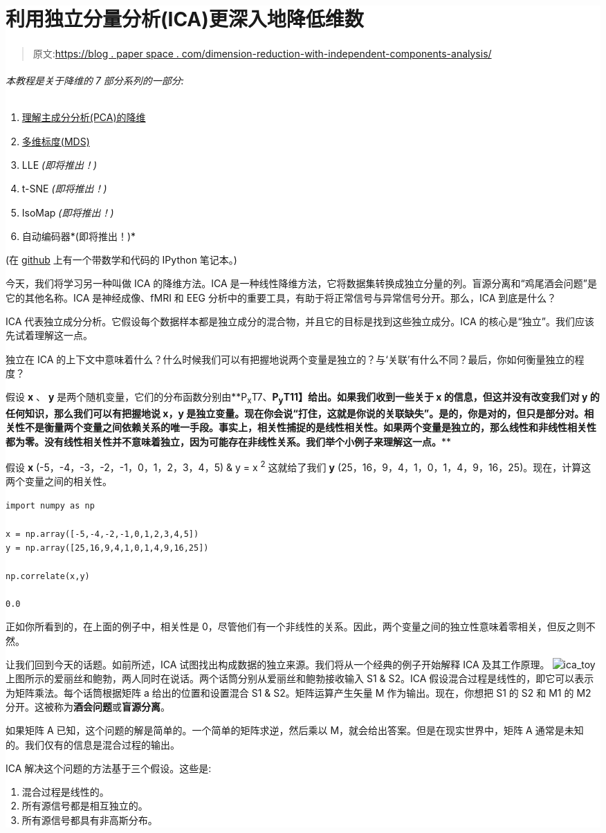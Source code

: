 # 利用独立分量分析(ICA)更深入地降低维数

> 原文:[https://blog . paper space . com/dimension-reduction-with-independent-components-analysis/](https://blog.paperspace.com/dimension-reduction-with-independent-components-analysis/)

###### 本教程是关于降维的 7 部分系列的一部分:

1.  [理解主成分分析(PCA)的降维](https://blog.paperspace.com/dimension-reduction-with-principal-component-analysis/)

3.  [多维标度(MDS)](https://blog.paperspace.com/dimension-reduction-with-multi-dimension-scaling/)
4.  LLE *(即将推出！)*
5.  t-SNE *(即将推出！)*
6.  IsoMap *(即将推出！)*
7.  自动编码器*(即将推出！)*

(在 [github](https://github.com/asdspal/dimRed) 上有一个带数学和代码的 IPython 笔记本。)

今天，我们将学习另一种叫做 ICA 的降维方法。ICA 是一种线性降维方法，它将数据集转换成独立分量的列。盲源分离和“鸡尾酒会问题”是它的其他名称。ICA 是神经成像、fMRI 和 EEG 分析中的重要工具，有助于将正常信号与异常信号分开。那么，ICA 到底是什么？

ICA 代表独立成分分析。它假设每个数据样本都是独立成分的混合物，并且它的目标是找到这些独立成分。ICA 的核心是“独立”。我们应该先试着理解这一点。

独立在 ICA 的上下文中意味着什么？什么时候我们可以有把握地说两个变量是独立的？与‘关联’有什么不同？最后，你如何衡量独立的程度？

假设 **x** 、 **y** 是两个随机变量，它们的分布函数分别由**P<sub>x</sub>T7、**P<sub>y</sub>T11】给出。如果我们收到一些关于 x 的信息，但这并没有改变我们对 y 的任何知识，那么我们可以有把握地说 x，y 是独立变量。现在你会说“打住，这就是你说的关联缺失”。是的，你是对的，但只是部分对。相关性不是衡量两个变量之间依赖关系的唯一手段。事实上，相关性捕捉的是线性相关性。如果两个变量是独立的，那么线性和非线性相关性都为零。没有线性相关性并不意味着独立，因为可能存在非线性关系。我们举个小例子来理解这一点。****

假设 **x** (-5，-4，-3，-2，-1，0，1，2，3，4，5) &
y = x <sup>2</sup> 这就给了我们 **y** (25，16，9，4，1，0，1，4，9，16，25)。现在，计算这两个变量之间的相关性。

```
import numpy as np

x = np.array([-5,-4,-2,-1,0,1,2,3,4,5])
y = np.array([25,16,9,4,1,0,1,4,9,16,25])

np.correlate(x,y)

0.0 
```

正如你所看到的，在上面的例子中，相关性是 0，尽管他们有一个非线性的关系。因此，两个变量之间的独立性意味着零相关，但反之则不然。

让我们回到今天的话题。如前所述，ICA 试图找出构成数据的独立来源。我们将从一个经典的例子开始解释 ICA 及其工作原理。
![ica_toy](../Images/19f82b5380db59a133e52ab3f6085830.png)
上图所示的爱丽丝和鲍勃，两人同时在说话。两个话筒分别从爱丽丝和鲍勃接收输入 S1 & S2。ICA 假设混合过程是线性的，即它可以表示为矩阵乘法。每个话筒根据矩阵 a 给出的位置和设置混合 S1 & S2。矩阵运算产生矢量 M 作为输出。现在，你想把 S1 的 S2 和 M1 的 M2 分开。这被称为**酒会问题**或**盲源分离**。

如果矩阵 A 已知，这个问题的解是简单的。一个简单的矩阵求逆，然后乘以 M，就会给出答案。但是在现实世界中，矩阵 A 通常是未知的。我们仅有的信息是混合过程的输出。

ICA 解决这个问题的方法基于三个假设。这些是:

1.  混合过程是线性的。
2.  所有源信号都是相互独立的。
3.  所有源信号都具有非高斯分布。
